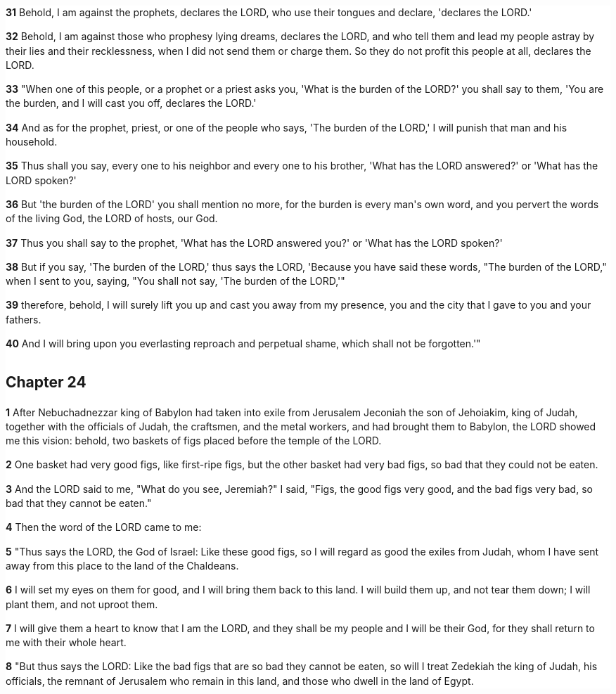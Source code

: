 **31** Behold, I am against the prophets, declares the LORD, who use their tongues and declare, 'declares the LORD.'

**32** Behold, I am against those who prophesy lying dreams, declares the LORD, and who tell them and lead my people astray by their lies and their recklessness, when I did not send them or charge them. So they do not profit this people at all, declares the LORD.

**33** "When one of this people, or a prophet or a priest asks you, 'What is the burden of the LORD?' you shall say to them, 'You are the burden, and I will cast you off, declares the LORD.'

**34** And as for the prophet, priest, or one of the people who says, 'The burden of the LORD,' I will punish that man and his household.

**35** Thus shall you say, every one to his neighbor and every one to his brother, 'What has the LORD answered?' or 'What has the LORD spoken?'

**36** But 'the burden of the LORD' you shall mention no more, for the burden is every man's own word, and you pervert the words of the living God, the LORD of hosts, our God.

**37** Thus you shall say to the prophet, 'What has the LORD answered you?' or 'What has the LORD spoken?'

**38** But if you say, 'The burden of the LORD,' thus says the LORD, 'Because you have said these words, "The burden of the LORD," when I sent to you, saying, "You shall not say, 'The burden of the LORD,'"

**39** therefore, behold, I will surely lift you up and cast you away from my presence, you and the city that I gave to you and your fathers.

**40** And I will bring upon you everlasting reproach and perpetual shame, which shall not be forgotten.'"

## Chapter 24

**1** After Nebuchadnezzar king of Babylon had taken into exile from Jerusalem Jeconiah the son of Jehoiakim, king of Judah, together with the officials of Judah, the craftsmen, and the metal workers, and had brought them to Babylon, the LORD showed me this vision: behold, two baskets of figs placed before the temple of the LORD.

**2** One basket had very good figs, like first-ripe figs, but the other basket had very bad figs, so bad that they could not be eaten.

**3** And the LORD said to me, "What do you see, Jeremiah?" I said, "Figs, the good figs very good, and the bad figs very bad, so bad that they cannot be eaten."

**4** Then the word of the LORD came to me:

**5** "Thus says the LORD, the God of Israel: Like these good figs, so I will regard as good the exiles from Judah, whom I have sent away from this place to the land of the Chaldeans.

**6** I will set my eyes on them for good, and I will bring them back to this land. I will build them up, and not tear them down; I will plant them, and not uproot them.

**7** I will give them a heart to know that I am the LORD, and they shall be my people and I will be their God, for they shall return to me with their whole heart.

**8** "But thus says the LORD: Like the bad figs that are so bad they cannot be eaten, so will I treat Zedekiah the king of Judah, his officials, the remnant of Jerusalem who remain in this land, and those who dwell in the land of Egypt.
